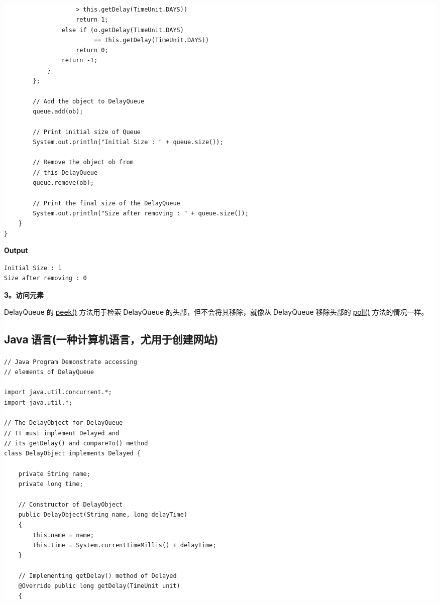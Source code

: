 ```
                    > this.getDelay(TimeUnit.DAYS))
                    return 1;
                else if (o.getDelay(TimeUnit.DAYS)
                         == this.getDelay(TimeUnit.DAYS))
                    return 0;
                return -1;
            }
        };

        // Add the object to DelayQueue
        queue.add(ob);

        // Print initial size of Queue
        System.out.println("Initial Size : " + queue.size());

        // Remove the object ob from
        // this DelayQueue
        queue.remove(ob);

        // Print the final size of the DelayQueue
        System.out.println("Size after removing : " + queue.size());
    }
}
```

**Output**

```
Initial Size : 1
Size after removing : 0
```

**3。访问元素**

DelayQueue 的 [peek()](https://www.geeksforgeeks.org/delayqueue-peak-method-in-java-with-examples/) 方法用于检索 DelayQueue 的头部，但不会将其移除，就像从 DelayQueue 移除头部的 [poll()](https://www.geeksforgeeks.org/delayqueue-poll-method-in-java-with-examples/) 方法的情况一样。

## Java 语言(一种计算机语言，尤用于创建网站)

```
// Java Program Demonstrate accessing
// elements of DelayQueue

import java.util.concurrent.*;
import java.util.*;

// The DelayObject for DelayQueue
// It must implement Delayed and
// its getDelay() and compareTo() method
class DelayObject implements Delayed {

    private String name;
    private long time;

    // Constructor of DelayObject
    public DelayObject(String name, long delayTime)
    {
        this.name = name;
        this.time = System.currentTimeMillis() + delayTime;
    }

    // Implementing getDelay() method of Delayed
    @Override public long getDelay(TimeUnit unit)
    {
```